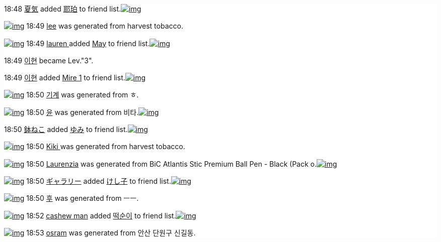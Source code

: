 18:48 [夏気](http://www.barcodekanojo.com/user/470820/%E5%A4%8F%E6%B0%97) added [耶珀](http://www.barcodekanojo.com/kanojo/2690426/%E8%80%B6%E7%8F%80) to friend list.[![img](http://www.deviantsart.com/7pk7hs.png)](http://www.barcodekanojo.com/kanojo/2690426/%E8%80%B6%E7%8F%80)

[![img](http://www.deviantsart.com/2807a3n.png)](http://www.barcodekanojo.com/kanojo/3014169/lee) 18:49 [lee](http://www.barcodekanojo.com/kanojo/3014169/lee) was generated from harvest tobacco.

[![img](http://www.deviantsart.com/3fkm4od.jpeg)](http://www.barcodekanojo.com/user/419945/lauren%20) 18:49 [lauren ](http://www.barcodekanojo.com/user/419945/lauren%20) added [May](http://www.barcodekanojo.com/kanojo/2730812/May) to friend list.[![img](http://www.deviantsart.com/37t49t8.png)](http://www.barcodekanojo.com/kanojo/2730812/May)

18:49 [이현](http://www.barcodekanojo.com/user/461852/%EC%9D%B4%ED%98%84) became Lev."3".

18:49 [이현](http://www.barcodekanojo.com/user/461852/%EC%9D%B4%ED%98%84) added [Mire 1](http://www.barcodekanojo.com/kanojo/7470/Mire%201) to friend list.[![img](http://www.deviantsart.com/364ja7l.png)](http://www.barcodekanojo.com/kanojo/7470/Mire%201)

[![img](http://www.deviantsart.com/2kk346v.png)](http://www.barcodekanojo.com/kanojo/3014170/%EA%B8%B0%EA%B3%84) 18:50 [기계](http://www.barcodekanojo.com/kanojo/3014170/%EA%B8%B0%EA%B3%84) was generated from ㅎ.

[![img](http://www.deviantsart.com/1ilumlf.png)](http://www.barcodekanojo.com/kanojo/3014171/%EC%9C%A4) 18:50 [윤](http://www.barcodekanojo.com/kanojo/3014171/%EC%9C%A4) was generated from 비타.[![img](http://www.deviantsart.com/2i2hkjb.jpeg)](http://www.barcodekanojo.com/product_images/barcode/5707821/1403084964/%EB%B9%84%ED%83%80.jpg)

18:50 [鉢ねこ](http://www.barcodekanojo.com/user/456604/%E9%89%A2%E3%81%AD%E3%81%93) added [ゆみ](http://www.barcodekanojo.com/kanojo/281649/%E3%82%86%E3%81%BF) to friend list.[![img](http://www.deviantsart.com/7tedkc.png)](http://www.barcodekanojo.com/kanojo/281649/%E3%82%86%E3%81%BF)

[![img](http://www.deviantsart.com/21pm55o.png)](http://www.barcodekanojo.com/kanojo/3014172/Kiki%20) 18:50 [Kiki ](http://www.barcodekanojo.com/kanojo/3014172/Kiki%20) was generated from harvest tobacco.

[![img](http://www.deviantsart.com/qah3i6.png)](http://www.barcodekanojo.com/kanojo/3014173/Laurenzia) 18:50 [Laurenzia](http://www.barcodekanojo.com/kanojo/3014173/Laurenzia) was generated from BiC Atlantis Stic Premium Ball Pen - Black (Pack o.[![img](http://www.deviantsart.com/38kvnpe.jpeg)](http://www.barcodekanojo.com/product_images/barcode/5707824/1403085035/BiC%20Atlantis%20Stic%20Premium%20Ball%20Pen%20-%20Black%20%28Pack%20o.jpg)

[![img](http://www.deviantsart.com/211mmn0.jpeg)](http://www.barcodekanojo.com/user/390103/%E3%82%AE%E3%83%A3%E3%83%A9%E3%83%AA%E3%83%BC) 18:50 [ギャラリー](http://www.barcodekanojo.com/user/390103/%E3%82%AE%E3%83%A3%E3%83%A9%E3%83%AA%E3%83%BC) added [けし子](http://www.barcodekanojo.com/kanojo/2127/%E3%81%91%E3%81%97%E5%AD%90) to friend list.[![img](http://www.deviantsart.com/1hpctv8.png)](http://www.barcodekanojo.com/kanojo/2127/%E3%81%91%E3%81%97%E5%AD%90)

[![img](http://www.deviantsart.com/12nl9a5.png)](http://www.barcodekanojo.com/kanojo/3014174/%ED%9B%84) 18:50 [후](http://www.barcodekanojo.com/kanojo/3014174/%ED%9B%84) was generated from ㅡㅡ.

[![img](http://www.deviantsart.com/1oenamt.jpeg)](http://www.barcodekanojo.com/user/464263/cashew%20man) 18:52 [cashew man](http://www.barcodekanojo.com/user/464263/cashew%20man) added [떡순이](http://www.barcodekanojo.com/kanojo/1013450/%EB%96%A1%EC%88%9C%EC%9D%B4) to friend list.[![img](http://www.deviantsart.com/4p8h8g.png)](http://www.barcodekanojo.com/kanojo/1013450/%EB%96%A1%EC%88%9C%EC%9D%B4)

[![img](http://www.deviantsart.com/3v93t8s.png)](http://www.barcodekanojo.com/kanojo/3014177/osram) 18:53 [osram](http://www.barcodekanojo.com/kanojo/3014177/osram) was generated from 안산 단원구 신길동.
